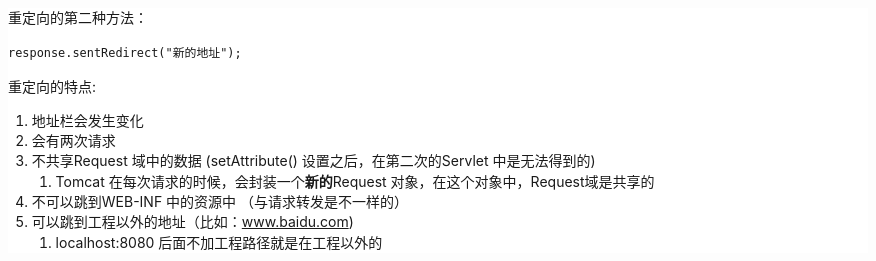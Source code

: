 

重定向的第二种方法：

```
response.sentRedirect("新的地址");
```



重定向的特点:

1. 地址栏会发生变化
2. 会有两次请求
3. 不共享Request 域中的数据  (setAttribute() 设置之后，在第二次的Servlet 中是无法得到的)
    1. Tomcat 在每次请求的时候，会封装一个**新的**Request 对象，在这个对象中，Request域是共享的
4. 不可以跳到WEB-INF 中的资源中 （与请求转发是不一样的）
5. 可以跳到工程以外的地址（比如：www.baidu.com)
    1. localhost:8080  后面不加工程路径就是在工程以外的





